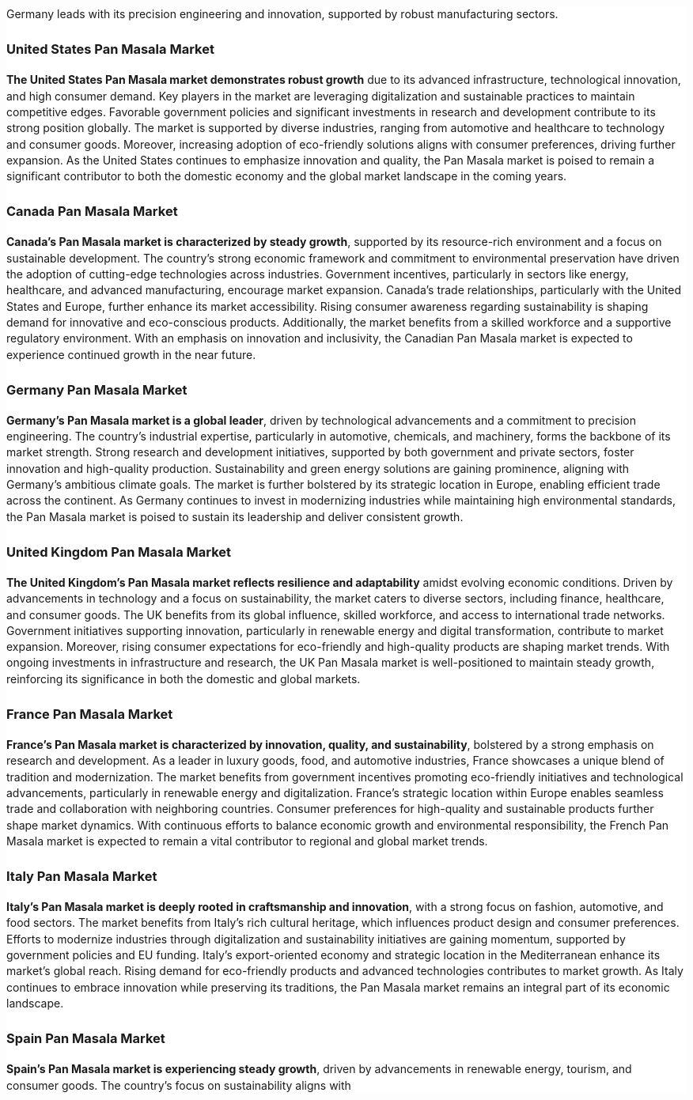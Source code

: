 Germany leads with its precision engineering and innovation, supported by robust manufacturing sectors.</span></em></p></blockquote><h3><strong>United States Pan Masala Market</strong></h3><p><strong>The United States Pan Masala market demonstrates robust growth</strong> due to its advanced infrastructure, technological innovation, and high consumer demand. Key players in the market are leveraging digitalization and sustainable practices to maintain competitive edges. Favorable government policies and significant investments in research and development contribute to its strong position globally. The market is supported by diverse industries, ranging from automotive and healthcare to technology and consumer goods. Moreover, increasing adoption of eco-friendly solutions aligns with consumer preferences, driving further expansion. As the United States continues to emphasize innovation and quality, the Pan Masala market is poised to remain a significant contributor to both the domestic economy and the global market landscape in the coming years.</p><h3><strong>Canada Pan Masala Market</strong></h3><p><strong>Canada&rsquo;s Pan Masala market is characterized by steady growth</strong>, supported by its resource-rich environment and a focus on sustainable development. The country&rsquo;s strong economic framework and commitment to environmental preservation have driven the adoption of cutting-edge technologies across industries. Government incentives, particularly in sectors like energy, healthcare, and advanced manufacturing, encourage market expansion. Canada&rsquo;s trade relationships, particularly with the United States and Europe, further enhance its market accessibility. Rising consumer awareness regarding sustainability is shaping demand for innovative and eco-conscious products. Additionally, the market benefits from a skilled workforce and a supportive regulatory environment. With an emphasis on innovation and inclusivity, the Canadian Pan Masala market is expected to experience continued growth in the near future.</p><h3><strong>Germany Pan Masala Market</strong></h3><p><strong>Germany&rsquo;s Pan Masala market is a global leader</strong>, driven by technological advancements and a commitment to precision engineering. The country&rsquo;s industrial expertise, particularly in automotive, chemicals, and machinery, forms the backbone of its market strength. Strong research and development initiatives, supported by both government and private sectors, foster innovation and high-quality production. Sustainability and green energy solutions are gaining prominence, aligning with Germany&rsquo;s ambitious climate goals. The market is further bolstered by its strategic location in Europe, enabling efficient trade across the continent. As Germany continues to invest in modernizing industries while maintaining high environmental standards, the Pan Masala market is poised to sustain its leadership and deliver consistent growth.</p><h3><strong>United Kingdom Pan Masala Market</strong></h3><p><strong>The United Kingdom&rsquo;s Pan Masala market reflects resilience and adaptability</strong> amidst evolving economic conditions. Driven by advancements in technology and a focus on sustainability, the market caters to diverse sectors, including finance, healthcare, and consumer goods. The UK benefits from its global influence, skilled workforce, and access to international trade networks. Government initiatives supporting innovation, particularly in renewable energy and digital transformation, contribute to market expansion. Moreover, rising consumer expectations for eco-friendly and high-quality products are shaping market trends. With ongoing investments in infrastructure and research, the UK Pan Masala market is well-positioned to maintain steady growth, reinforcing its significance in both the domestic and global markets.</p><h3><strong>France Pan Masala Market</strong></h3><p><strong>France&rsquo;s Pan Masala market is characterized by innovation, quality, and sustainability</strong>, bolstered by a strong emphasis on research and development. As a leader in luxury goods, food, and automotive industries, France showcases a unique blend of tradition and modernization. The market benefits from government incentives promoting eco-friendly initiatives and technological advancements, particularly in renewable energy and digitalization. France&rsquo;s strategic location within Europe enables seamless trade and collaboration with neighboring countries. Consumer preferences for high-quality and sustainable products further shape market dynamics. With continuous efforts to balance economic growth and environmental responsibility, the French Pan Masala market is expected to remain a vital contributor to regional and global market trends.</p><h3><strong>Italy Pan Masala Market</strong></h3><p><strong>Italy&rsquo;s Pan Masala market is deeply rooted in craftsmanship and innovation</strong>, with a strong focus on fashion, automotive, and food sectors. The market benefits from Italy&rsquo;s rich cultural heritage, which influences product design and consumer preferences. Efforts to modernize industries through digitalization and sustainability initiatives are gaining momentum, supported by government policies and EU funding. Italy&rsquo;s export-oriented economy and strategic location in the Mediterranean enhance its market&rsquo;s global reach. Rising demand for eco-friendly products and advanced technologies contributes to market growth. As Italy continues to embrace innovation while preserving its traditions, the Pan Masala market remains an integral part of its economic landscape.</p><h3><strong>Spain Pan Masala Market</strong></h3><p><strong>Spain&rsquo;s Pan Masala market is experiencing steady growth</strong>, driven by advancements in renewable energy, tourism, and consumer goods. The country&rsquo;s focus on sustainability aligns with